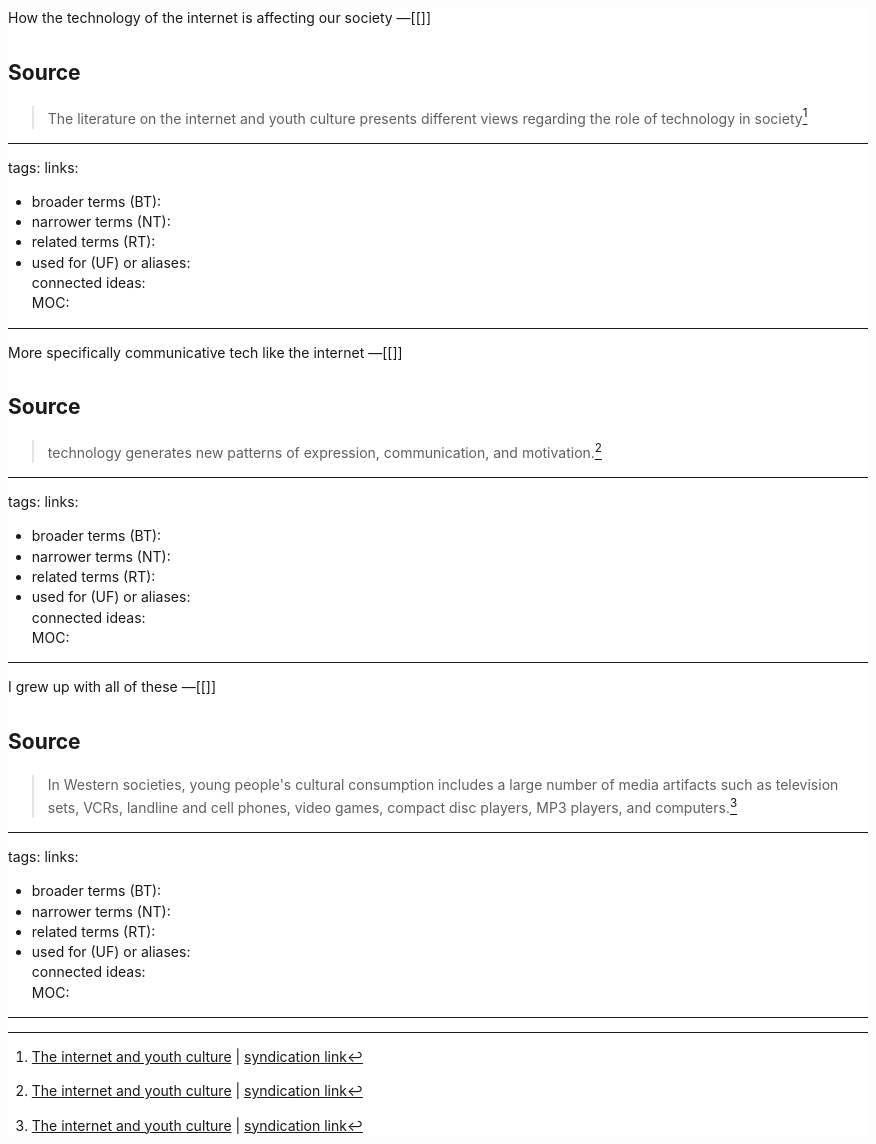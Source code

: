 How the technology of the internet is affecting our society
&mdash;[[]]

## Source 
> The literature on the internet and youth culture presents
different views regarding the role of technology in society[^1]

[^1]: [The internet and youth culture](https://go-gale-com.proxy.library.carleton.ca/ps/i.do?id=GALE|A201105960&sid=googleScholar&v=2.1&it=r&linkaccess=abs&issn=15279677&p=AONE&sw=w&enforceAuth=true&linkSource=delayedAuthFullText&userGroupName=ocul_carleton&u=ocul_carleton) | [syndication link](tk) 

---
tags: 
links:  
- broader terms (BT):  
- narrower terms (NT):  
- related terms (RT):  
- used for (UF) or aliases:  
connected ideas:  
MOC:  

---
More specifically communicative tech like the internet
&mdash;[[]]

## Source 
> technology generates new patterns of expression, communication, and
motivation.[^1]

[^1]: [The internet and youth culture](https://go-gale-com.proxy.library.carleton.ca/ps/i.do?id=GALE|A201105960&sid=googleScholar&v=2.1&it=r&linkaccess=abs&issn=15279677&p=AONE&sw=w&enforceAuth=true&linkSource=delayedAuthFullText&userGroupName=ocul_carleton&u=ocul_carleton) | [syndication link](tk) 

---
tags: 
links:  
- broader terms (BT):  
- narrower terms (NT):  
- related terms (RT):  
- used for (UF) or aliases:  
connected ideas:  
MOC:  

---
I grew up with all of these
&mdash;[[]]

## Source 
> In Western societies, young
people's cultural consumption includes a large number of media artifacts
such as television sets, VCRs, landline and cell phones, video games, compact
disc players, MP3 players, and computers.[^1]

[^1]: [The internet and youth culture](https://go-gale-com.proxy.library.carleton.ca/ps/i.do?id=GALE|A201105960&sid=googleScholar&v=2.1&it=r&linkaccess=abs&issn=15279677&p=AONE&sw=w&enforceAuth=true&linkSource=delayedAuthFullText&userGroupName=ocul_carleton&u=ocul_carleton) | [syndication link](tk) 

---
tags: 
links:  
- broader terms (BT):  
- narrower terms (NT):  
- related terms (RT):  
- used for (UF) or aliases:  
connected ideas:  
MOC:  

---